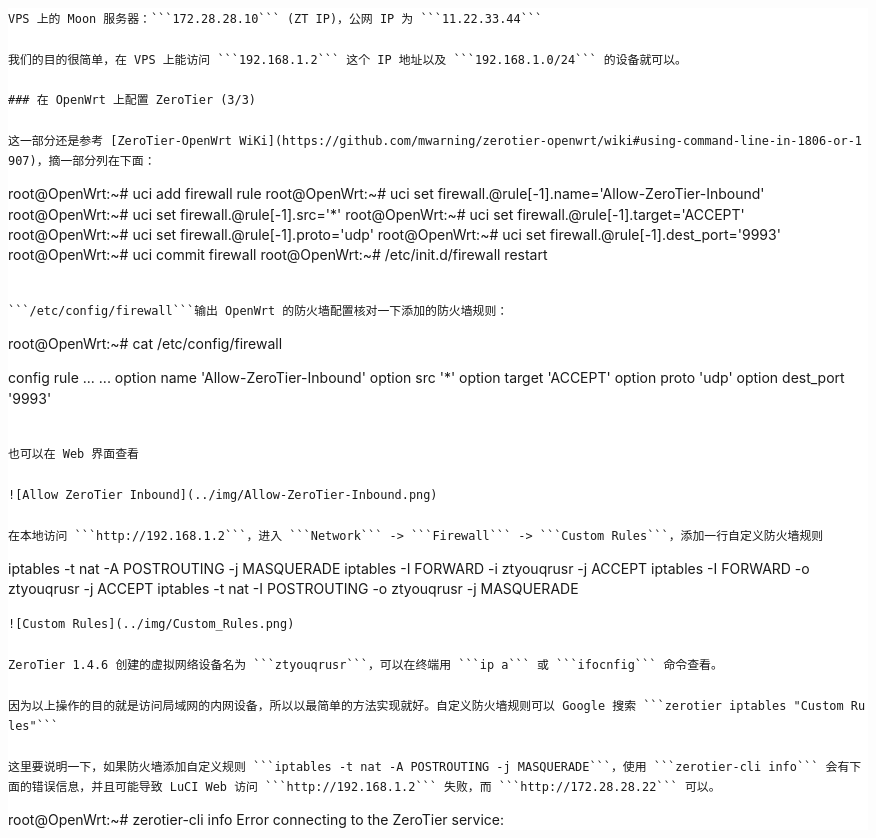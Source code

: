 ```
VPS 上的 Moon 服务器：```172.28.28.10``` (ZT IP)，公网 IP 为 ```11.22.33.44```

我们的目的很简单，在 VPS 上能访问 ```192.168.1.2``` 这个 IP 地址以及 ```192.168.1.0/24``` 的设备就可以。

### 在 OpenWrt 上配置 ZeroTier (3/3)

这一部分还是参考 [ZeroTier-OpenWrt WiKi](https://github.com/mwarning/zerotier-openwrt/wiki#using-command-line-in-1806-or-1907)，摘一部分列在下面：

```
root@OpenWrt:~# uci add firewall rule
root@OpenWrt:~# uci set firewall.@rule[-1].name='Allow-ZeroTier-Inbound'
root@OpenWrt:~# uci set firewall.@rule[-1].src='*'
root@OpenWrt:~# uci set firewall.@rule[-1].target='ACCEPT'
root@OpenWrt:~# uci set firewall.@rule[-1].proto='udp'
root@OpenWrt:~# uci set firewall.@rule[-1].dest_port='9993'
root@OpenWrt:~# uci commit firewall
root@OpenWrt:~# /etc/init.d/firewall restart
```

```/etc/config/firewall```输出 OpenWrt 的防火墙配置核对一下添加的防火墙规则： 

```
root@OpenWrt:~# cat /etc/config/firewall

config rule
  ... ...
  option name 'Allow-ZeroTier-Inbound'
	option src '*'
	option target 'ACCEPT'
	option proto 'udp'
	option dest_port '9993'
```

也可以在 Web 界面查看

![Allow ZeroTier Inbound](../img/Allow-ZeroTier-Inbound.png)

在本地访问 ```http://192.168.1.2```，进入 ```Network``` -> ```Firewall``` -> ```Custom Rules```，添加一行自定义防火墙规则

```
iptables -t nat -A POSTROUTING -j MASQUERADE
iptables -I FORWARD -i ztyouqrusr -j ACCEPT
iptables -I FORWARD -o ztyouqrusr -j ACCEPT
iptables -t nat -I POSTROUTING -o ztyouqrusr -j MASQUERADE
```
![Custom Rules](../img/Custom_Rules.png)

ZeroTier 1.4.6 创建的虚拟网络设备名为 ```ztyouqrusr```，可以在终端用 ```ip a``` 或 ```ifocnfig``` 命令查看。

因为以上操作的目的就是访问局域网的内网设备，所以以最简单的方法实现就好。自定义防火墙规则可以 Google 搜索 ```zerotier iptables "Custom Rules"```

这里要说明一下，如果防火墙添加自定义规则 ```iptables -t nat -A POSTROUTING -j MASQUERADE```，使用 ```zerotier-cli info``` 会有下面的错误信息，并且可能导致 LuCI Web 访问 ```http://192.168.1.2``` 失败，而 ```http://172.28.28.22``` 可以。 

```
root@OpenWrt:~# zerotier-cli info
Error connecting to the ZeroTier service: 
